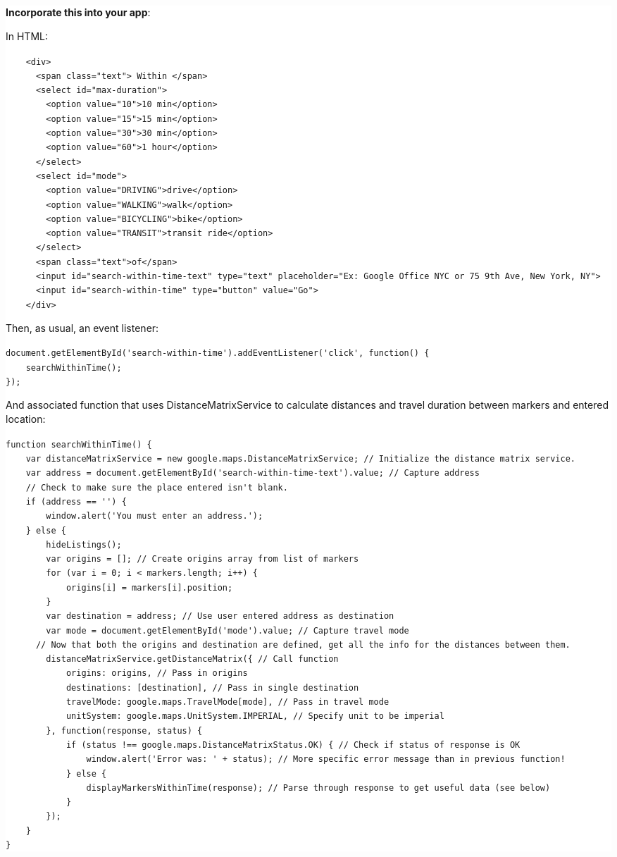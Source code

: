 __Incorporate this into your app__:


In HTML:


        <div>
          <span class="text"> Within </span>
          <select id="max-duration">
            <option value="10">10 min</option>
            <option value="15">15 min</option>
            <option value="30">30 min</option>
            <option value="60">1 hour</option>
          </select>
          <select id="mode">
            <option value="DRIVING">drive</option>
            <option value="WALKING">walk</option>
            <option value="BICYCLING">bike</option>
            <option value="TRANSIT">transit ride</option>
          </select>
          <span class="text">of</span>
          <input id="search-within-time-text" type="text" placeholder="Ex: Google Office NYC or 75 9th Ave, New York, NY">
          <input id="search-within-time" type="button" value="Go">
        </div>

Then, as usual, an event listener:


    document.getElementById('search-within-time').addEventListener('click', function() {
        searchWithinTime();
    });

And associated function that uses DistanceMatrixService to calculate distances and travel duration between markers and entered location:


    function searchWithinTime() {
        var distanceMatrixService = new google.maps.DistanceMatrixService; // Initialize the distance matrix service.
        var address = document.getElementById('search-within-time-text').value; // Capture address
        // Check to make sure the place entered isn't blank.
        if (address == '') {
            window.alert('You must enter an address.');
        } else {
            hideListings();
            var origins = []; // Create origins array from list of markers
            for (var i = 0; i < markers.length; i++) {
                origins[i] = markers[i].position;
            }
            var destination = address; // Use user entered address as destination
            var mode = document.getElementById('mode').value; // Capture travel mode
          // Now that both the origins and destination are defined, get all the info for the distances between them.
            distanceMatrixService.getDistanceMatrix({ // Call function
                origins: origins, // Pass in origins
                destinations: [destination], // Pass in single destination
                travelMode: google.maps.TravelMode[mode], // Pass in travel mode
                unitSystem: google.maps.UnitSystem.IMPERIAL, // Specify unit to be imperial
            }, function(response, status) {
                if (status !== google.maps.DistanceMatrixStatus.OK) { // Check if status of response is OK
                    window.alert('Error was: ' + status); // More specific error message than in previous function!
                } else {
                    displayMarkersWithinTime(response); // Parse through response to get useful data (see below)
                }
            });
        }
    }